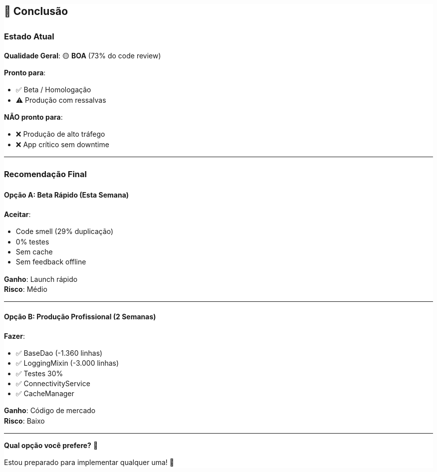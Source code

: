 ## 🎉 Conclusão

### Estado Atual

**Qualidade Geral**: 🟡 **BOA** (73% do code review)

**Pronto para**:
- ✅ Beta / Homologação
- ⚠️ Produção com ressalvas

**NÃO pronto para**:
- ❌ Produção de alto tráfego
- ❌ App crítico sem downtime

---

### Recomendação Final

#### Opção A: Beta Rápido (Esta Semana)

**Aceitar**:
- Code smell (29% duplicação)
- 0% testes
- Sem cache
- Sem feedback offline

**Ganho**: Launch rápido  
**Risco**: Médio

---

#### Opção B: Produção Profissional (2 Semanas)

**Fazer**:
- ✅ BaseDao (-1.360 linhas)
- ✅ LoggingMixin (-3.000 linhas)
- ✅ Testes 30%
- ✅ ConnectivityService
- ✅ CacheManager

**Ganho**: Código de mercado  
**Risco**: Baixo

---

**Qual opção você prefere?** 🤔

Estou preparado para implementar qualquer uma! 🚀

